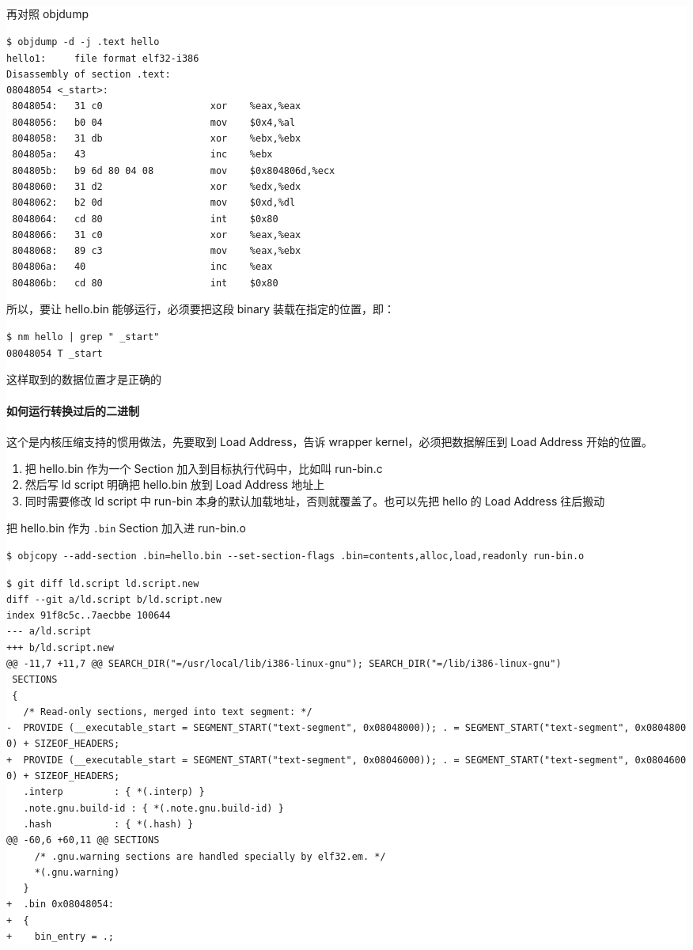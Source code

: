 再对照 objdump

```
$ objdump -d -j .text hello
hello1:     file format elf32-i386
Disassembly of section .text:
08048054 <_start>:
 8048054:	31 c0                	xor    %eax,%eax
 8048056:	b0 04                	mov    $0x4,%al
 8048058:	31 db                	xor    %ebx,%ebx
 804805a:	43                   	inc    %ebx
 804805b:	b9 6d 80 04 08       	mov    $0x804806d,%ecx
 8048060:	31 d2                	xor    %edx,%edx
 8048062:	b2 0d                	mov    $0xd,%dl
 8048064:	cd 80                	int    $0x80
 8048066:	31 c0                	xor    %eax,%eax
 8048068:	89 c3                	mov    %eax,%ebx
 804806a:	40                   	inc    %eax
 804806b:	cd 80                	int    $0x80
```

所以，要让 hello.bin 能够运行，必须要把这段 binary 装载在指定的位置，即：

```
$ nm hello | grep " _start"
08048054 T _start
```
这样取到的数据位置才是正确的

#### 如何运行转换过后的二进制

这个是内核压缩支持的惯用做法，先要取到 Load Address，告诉 wrapper
kernel，必须把数据解压到 Load Address 开始的位置。

1. 把 hello.bin 作为一个 Section 加入到目标执行代码中，比如叫 run-bin.c
2. 然后写 ld script 明确把 hello.bin 放到 Load Address 地址上
3. 同时需要修改 ld script 中 run-bin 本身的默认加载地址，否则就覆盖了。也可以先把 hello 的 Load Address 往后搬动

把 hello.bin 作为 `.bin` Section 加入进 run-bin.o
```
$ objcopy --add-section .bin=hello.bin --set-section-flags .bin=contents,alloc,load,readonly run-bin.o
```

```
$ git diff ld.script ld.script.new
diff --git a/ld.script b/ld.script.new
index 91f8c5c..7aecbbe 100644
--- a/ld.script
+++ b/ld.script.new
@@ -11,7 +11,7 @@ SEARCH_DIR("=/usr/local/lib/i386-linux-gnu"); SEARCH_DIR("=/lib/i386-linux-gnu")
 SECTIONS
 {
   /* Read-only sections, merged into text segment: */
-  PROVIDE (__executable_start = SEGMENT_START("text-segment", 0x08048000)); . = SEGMENT_START("text-segment", 0x08048000) + SIZEOF_HEADERS;
+  PROVIDE (__executable_start = SEGMENT_START("text-segment", 0x08046000)); . = SEGMENT_START("text-segment", 0x08046000) + SIZEOF_HEADERS;
   .interp         : { *(.interp) }
   .note.gnu.build-id : { *(.note.gnu.build-id) }
   .hash           : { *(.hash) }
@@ -60,6 +60,11 @@ SECTIONS
     /* .gnu.warning sections are handled specially by elf32.em. */
     *(.gnu.warning)
   }
+  .bin 0x08048054:
+  {
+    bin_entry = .;
```